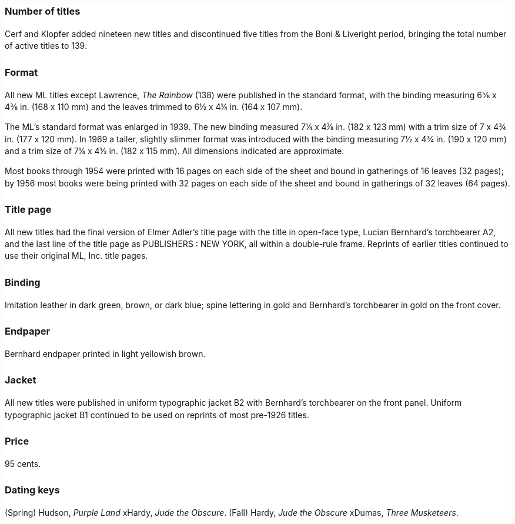 ### Number of titles

Cerf and Klopfer added nineteen new titles and discontinued five titles
from the Boni & Liveright period, bringing the total number of active
titles to 139.

### Format

All new ML titles except Lawrence, *The Rainbow* (138) were published in
the standard format, with the binding measuring 6⅝ x 4⅜ in. (168 x 110
mm) and the leaves trimmed to 6½ x 4¼ in. (164 x 107 mm).

The ML’s standard format was enlarged in 1939. The new binding measured
7¼ x 4⅞ in. (182 x 123 mm) with a trim size of 7 x 4¾ in. (177 x 120
mm). In 1969 a taller, slightly slimmer format was introduced with the
binding measuring 7½ x 4¾ in. (190 x 120 mm) and a trim size of 7¼ x 4½
in. (182 x 115 mm). All dimensions indicated are approximate.

Most books through 1954 were printed with 16 pages on each side of the
sheet and bound in gatherings of 16 leaves (32 pages); by 1956 most
books were being printed with 32 pages on each side of the sheet and
bound in gatherings of 32 leaves (64 pages).

### Title page

All new titles had the final version of Elmer Adler’s title page with
the title in open-face type, Lucian Bernhard’s torchbearer A2, and the
last line of the title page as PUBLISHERS : NEW YORK, all within a
double-rule frame. Reprints of earlier titles continued to use their
original ML, Inc. title pages.

### Binding

Imitation leather in dark green, brown, or dark blue; spine lettering in
gold and Bernhard’s torchbearer in gold on the front cover.

### Endpaper

Bernhard endpaper printed in light yellowish brown.

### Jacket

All new titles were published in uniform typographic jacket B2 with
Bernhard’s torchbearer on the front panel. Uniform typographic jacket B1
continued to be used on reprints of most pre-1926 titles.

### Price

95 cents.

### Dating keys

(Spring) Hudson, *Purple Land* xHardy, *Jude the Obscure*. (Fall) Hardy,
*Jude the Obscure* xDumas, *Three Musketeers*.
